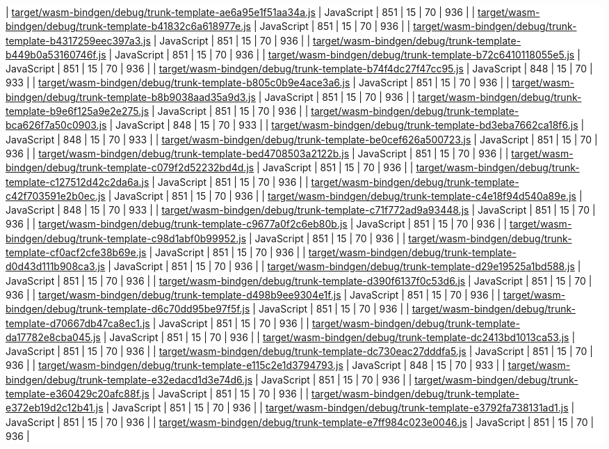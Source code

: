 | [target/wasm-bindgen/debug/trunk-template-ae6a95e1f51aa34a.js](/target/wasm-bindgen/debug/trunk-template-ae6a95e1f51aa34a.js) | JavaScript | 851 | 15 | 70 | 936 |
| [target/wasm-bindgen/debug/trunk-template-b41832c6a618977e.js](/target/wasm-bindgen/debug/trunk-template-b41832c6a618977e.js) | JavaScript | 851 | 15 | 70 | 936 |
| [target/wasm-bindgen/debug/trunk-template-b4317259eec397a3.js](/target/wasm-bindgen/debug/trunk-template-b4317259eec397a3.js) | JavaScript | 851 | 15 | 70 | 936 |
| [target/wasm-bindgen/debug/trunk-template-b449b0a53160746f.js](/target/wasm-bindgen/debug/trunk-template-b449b0a53160746f.js) | JavaScript | 851 | 15 | 70 | 936 |
| [target/wasm-bindgen/debug/trunk-template-b72c6410118055e5.js](/target/wasm-bindgen/debug/trunk-template-b72c6410118055e5.js) | JavaScript | 851 | 15 | 70 | 936 |
| [target/wasm-bindgen/debug/trunk-template-b74f4dc27f47cc95.js](/target/wasm-bindgen/debug/trunk-template-b74f4dc27f47cc95.js) | JavaScript | 848 | 15 | 70 | 933 |
| [target/wasm-bindgen/debug/trunk-template-b805c0b9e4ace3a6.js](/target/wasm-bindgen/debug/trunk-template-b805c0b9e4ace3a6.js) | JavaScript | 851 | 15 | 70 | 936 |
| [target/wasm-bindgen/debug/trunk-template-b8b9038aad35a9d3.js](/target/wasm-bindgen/debug/trunk-template-b8b9038aad35a9d3.js) | JavaScript | 851 | 15 | 70 | 936 |
| [target/wasm-bindgen/debug/trunk-template-b9e6f125a9e2e275.js](/target/wasm-bindgen/debug/trunk-template-b9e6f125a9e2e275.js) | JavaScript | 851 | 15 | 70 | 936 |
| [target/wasm-bindgen/debug/trunk-template-bca626f7a50c0903.js](/target/wasm-bindgen/debug/trunk-template-bca626f7a50c0903.js) | JavaScript | 848 | 15 | 70 | 933 |
| [target/wasm-bindgen/debug/trunk-template-bd3eba7662ca18f6.js](/target/wasm-bindgen/debug/trunk-template-bd3eba7662ca18f6.js) | JavaScript | 848 | 15 | 70 | 933 |
| [target/wasm-bindgen/debug/trunk-template-be0cef626a500723.js](/target/wasm-bindgen/debug/trunk-template-be0cef626a500723.js) | JavaScript | 851 | 15 | 70 | 936 |
| [target/wasm-bindgen/debug/trunk-template-bed4708503a2122b.js](/target/wasm-bindgen/debug/trunk-template-bed4708503a2122b.js) | JavaScript | 851 | 15 | 70 | 936 |
| [target/wasm-bindgen/debug/trunk-template-c079f2d52232bd4d.js](/target/wasm-bindgen/debug/trunk-template-c079f2d52232bd4d.js) | JavaScript | 851 | 15 | 70 | 936 |
| [target/wasm-bindgen/debug/trunk-template-c127512d42c2da6a.js](/target/wasm-bindgen/debug/trunk-template-c127512d42c2da6a.js) | JavaScript | 851 | 15 | 70 | 936 |
| [target/wasm-bindgen/debug/trunk-template-c42f703591e2b0ec.js](/target/wasm-bindgen/debug/trunk-template-c42f703591e2b0ec.js) | JavaScript | 851 | 15 | 70 | 936 |
| [target/wasm-bindgen/debug/trunk-template-c4e18f94d540a89e.js](/target/wasm-bindgen/debug/trunk-template-c4e18f94d540a89e.js) | JavaScript | 848 | 15 | 70 | 933 |
| [target/wasm-bindgen/debug/trunk-template-c71f772ad9a93448.js](/target/wasm-bindgen/debug/trunk-template-c71f772ad9a93448.js) | JavaScript | 851 | 15 | 70 | 936 |
| [target/wasm-bindgen/debug/trunk-template-c9677a0f2c6eb80b.js](/target/wasm-bindgen/debug/trunk-template-c9677a0f2c6eb80b.js) | JavaScript | 851 | 15 | 70 | 936 |
| [target/wasm-bindgen/debug/trunk-template-c98d1abf0b99952.js](/target/wasm-bindgen/debug/trunk-template-c98d1abf0b99952.js) | JavaScript | 851 | 15 | 70 | 936 |
| [target/wasm-bindgen/debug/trunk-template-cf0acf2cfe38b69e.js](/target/wasm-bindgen/debug/trunk-template-cf0acf2cfe38b69e.js) | JavaScript | 851 | 15 | 70 | 936 |
| [target/wasm-bindgen/debug/trunk-template-d0d43d111b908ca3.js](/target/wasm-bindgen/debug/trunk-template-d0d43d111b908ca3.js) | JavaScript | 851 | 15 | 70 | 936 |
| [target/wasm-bindgen/debug/trunk-template-d29e19525a1bd588.js](/target/wasm-bindgen/debug/trunk-template-d29e19525a1bd588.js) | JavaScript | 851 | 15 | 70 | 936 |
| [target/wasm-bindgen/debug/trunk-template-d390f6137f0c53d6.js](/target/wasm-bindgen/debug/trunk-template-d390f6137f0c53d6.js) | JavaScript | 851 | 15 | 70 | 936 |
| [target/wasm-bindgen/debug/trunk-template-d498b9ee9304e1f.js](/target/wasm-bindgen/debug/trunk-template-d498b9ee9304e1f.js) | JavaScript | 851 | 15 | 70 | 936 |
| [target/wasm-bindgen/debug/trunk-template-d6c70dd95be97f5f.js](/target/wasm-bindgen/debug/trunk-template-d6c70dd95be97f5f.js) | JavaScript | 851 | 15 | 70 | 936 |
| [target/wasm-bindgen/debug/trunk-template-d70667db47ca8ec1.js](/target/wasm-bindgen/debug/trunk-template-d70667db47ca8ec1.js) | JavaScript | 851 | 15 | 70 | 936 |
| [target/wasm-bindgen/debug/trunk-template-da17782e8cba045.js](/target/wasm-bindgen/debug/trunk-template-da17782e8cba045.js) | JavaScript | 851 | 15 | 70 | 936 |
| [target/wasm-bindgen/debug/trunk-template-dc2413bd1013ca53.js](/target/wasm-bindgen/debug/trunk-template-dc2413bd1013ca53.js) | JavaScript | 851 | 15 | 70 | 936 |
| [target/wasm-bindgen/debug/trunk-template-dc730eac27dddfa5.js](/target/wasm-bindgen/debug/trunk-template-dc730eac27dddfa5.js) | JavaScript | 851 | 15 | 70 | 936 |
| [target/wasm-bindgen/debug/trunk-template-e115c2e1d3794793.js](/target/wasm-bindgen/debug/trunk-template-e115c2e1d3794793.js) | JavaScript | 848 | 15 | 70 | 933 |
| [target/wasm-bindgen/debug/trunk-template-e32edacd1d3e74d6.js](/target/wasm-bindgen/debug/trunk-template-e32edacd1d3e74d6.js) | JavaScript | 851 | 15 | 70 | 936 |
| [target/wasm-bindgen/debug/trunk-template-e360429c20afc88f.js](/target/wasm-bindgen/debug/trunk-template-e360429c20afc88f.js) | JavaScript | 851 | 15 | 70 | 936 |
| [target/wasm-bindgen/debug/trunk-template-e372eb19d2c12b41.js](/target/wasm-bindgen/debug/trunk-template-e372eb19d2c12b41.js) | JavaScript | 851 | 15 | 70 | 936 |
| [target/wasm-bindgen/debug/trunk-template-e3792fa738131ad1.js](/target/wasm-bindgen/debug/trunk-template-e3792fa738131ad1.js) | JavaScript | 851 | 15 | 70 | 936 |
| [target/wasm-bindgen/debug/trunk-template-e7ff984c023e0046.js](/target/wasm-bindgen/debug/trunk-template-e7ff984c023e0046.js) | JavaScript | 851 | 15 | 70 | 936 |